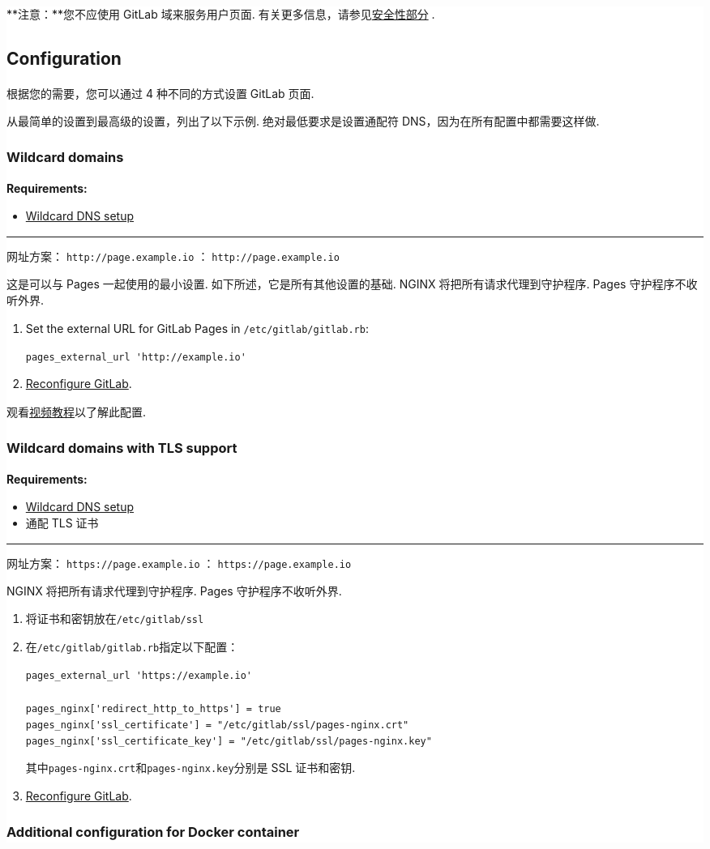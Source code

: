 **注意：**您不应使用 GitLab 域来服务用户页面. 有关更多信息，请参见[安全性部分](#security) .

## Configuration[](#configuration "Permalink")

根据您的需要，您可以通过 4 种不同的方式设置 GitLab 页面.

从最简单的设置到最高级的设置，列出了以下示例. 绝对最低要求是设置通配符 DNS，因为在所有配置中都需要这样做.

### Wildcard domains[](#wildcard-domains "Permalink")

**Requirements:**

*   [Wildcard DNS setup](#dns-configuration)

* * *

网址方案： `http://page.example.io` ： `http://page.example.io`

这是可以与 Pages 一起使用的最小设置. 如下所述，它是所有其他设置的基础. NGINX 将把所有请求代理到守护程序. Pages 守护程序不收听外界.

1.  Set the external URL for GitLab Pages in `/etc/gitlab/gitlab.rb`:

    ```
    pages_external_url 'http://example.io' 
    ```

2.  [Reconfigure GitLab](../restart_gitlab.html#omnibus-gitlab-reconfigure).

观看[视频教程](https://youtu.be/dD8c7WNcc6s)以了解此配置.

### Wildcard domains with TLS support[](#wildcard-domains-with-tls-support "Permalink")

**Requirements:**

*   [Wildcard DNS setup](#dns-configuration)
*   通配 TLS 证书

* * *

网址方案： `https://page.example.io` ： `https://page.example.io`

NGINX 将把所有请求代理到守护程序. Pages 守护程序不收听外界.

1.  将证书和密钥放在`/etc/gitlab/ssl`
2.  在`/etc/gitlab/gitlab.rb`指定以下配置：

    ```
    pages_external_url 'https://example.io'

    pages_nginx['redirect_http_to_https'] = true
    pages_nginx['ssl_certificate'] = "/etc/gitlab/ssl/pages-nginx.crt"
    pages_nginx['ssl_certificate_key'] = "/etc/gitlab/ssl/pages-nginx.key" 
    ```

    其中`pages-nginx.crt`和`pages-nginx.key`分别是 SSL 证书和密钥.

3.  [Reconfigure GitLab](../restart_gitlab.html#omnibus-gitlab-reconfigure).

### Additional configuration for Docker container[](#additional-configuration-for-docker-container "Permalink")
